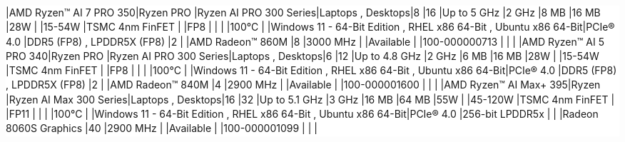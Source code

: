 |AMD Ryzen™ AI 7 PRO 350|Ryzen PRO         |Ryzen AI PRO 300 Series|Laptops , Desktops|8             |16          |Up to 5 GHz     |2 GHz     |8 MB    |16 MB   |28W        |        |15-54W                     |TSMC 4nm FinFET                   |                         |FP8       |                                          |                  |                      |100°C                             |           |Windows 11 - 64-Bit Edition , RHEL x86 64-Bit , Ubuntu x86 64-Bit|PCIe® 4.0           |DDR5 (FP8) , LPDDR5X (FP8)                                                         |2              |                           |AMD Radeon™ 860M               |8                  |3000 MHz          |                        |Available    |                                   |100-000000713                                                    |                                   |                                                                                                                                                                                                                                                                                                                                                                                                                                                                                                                                                                                                                                                |
|AMD Ryzen™ AI 5 PRO 340|Ryzen PRO         |Ryzen AI PRO 300 Series|Laptops , Desktops|6             |12          |Up to 4.8 GHz   |2 GHz     |6 MB    |16 MB   |28W        |        |15-54W                     |TSMC 4nm FinFET                   |                         |FP8       |                                          |                  |                      |100°C                             |           |Windows 11 - 64-Bit Edition , RHEL x86 64-Bit , Ubuntu x86 64-Bit|PCIe® 4.0           |DDR5 (FP8) , LPDDR5X (FP8)                                                         |2              |                           |AMD Radeon™ 840M               |4                  |2900 MHz          |                        |Available    |                                   |100-000001600                                                    |                                   |                                                                                                                                                                                                                                                                                                                                                                                                                                                                                                                                                                                                                                                |
|AMD Ryzen™ AI Max+ 395|Ryzen             |Ryzen AI Max 300 Series|Laptops , Desktops|16            |32          |Up to 5.1 GHz   |3 GHz     |16 MB   |64 MB   |55W        |        |45-120W                    |TSMC 4nm FinFET                   |                         |FP11      |                                          |                  |                      |100°C                             |           |Windows 11 - 64-Bit Edition , RHEL x86 64-Bit , Ubuntu x86 64-Bit|PCIe® 4.0           |256-bit LPDDR5x                                                                    |               |                           |Radeon 8060S Graphics          |40                 |2900 MHz          |                        |Available    |                                   |100-000001099                                                    |                                   |                                                                                                                                                                                                                                                                                                                                                                                                                                                                                                                                                                                                                                                |